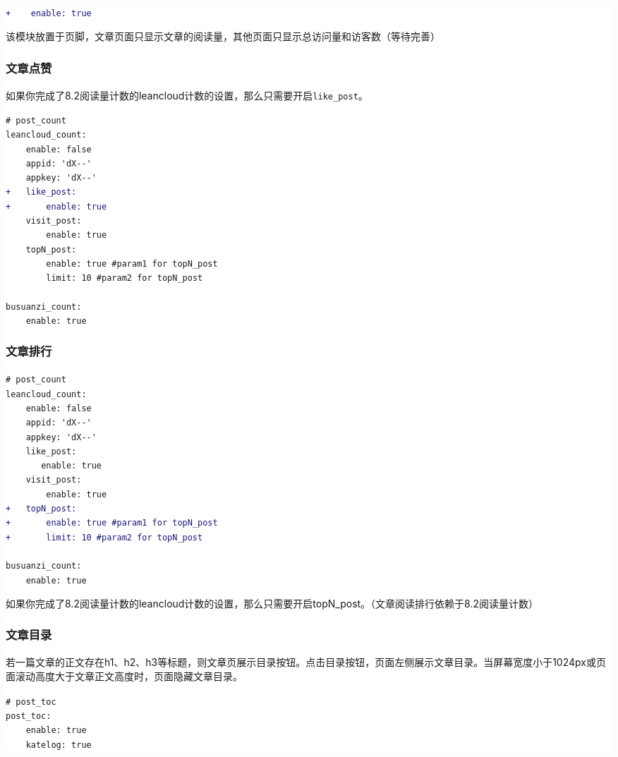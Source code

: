 ```diff
+    enable: true
```
该模块放置于页脚，文章页面只显示文章的阅读量，其他页面只显示总访问量和访客数（等待完善）

### 文章点赞
如果你完成了8.2阅读量计数的leancloud计数的设置，那么只需要开启`like_post`。
```diff
# post_count
leancloud_count:
    enable: false
    appid: 'dX--'
    appkey: 'dX--'
+   like_post:
+       enable: true
    visit_post:
        enable: true
    topN_post: 
        enable: true #param1 for topN_post
        limit: 10 #param2 for topN_post

busuanzi_count:
    enable: true
```

### 文章排行
```diff
# post_count
leancloud_count:
    enable: false
    appid: 'dX--'
    appkey: 'dX--'
    like_post:
       enable: true
    visit_post:
        enable: true
+   topN_post: 
+       enable: true #param1 for topN_post
+       limit: 10 #param2 for topN_post

busuanzi_count:
    enable: true
```
如果你完成了8.2阅读量计数的leancloud计数的设置，那么只需要开启topN_post。（文章阅读排行依赖于8.2阅读量计数）

### 文章目录
若一篇文章的正文存在h1、h2、h3等标题，则文章页展示目录按钮。点击目录按钮，页面左侧展示文章目录。当屏幕宽度小于1024px或页面滚动高度大于文章正文高度时，页面隐藏文章目录。
```
# post_toc
post_toc:
    enable: true
    katelog: true

```
